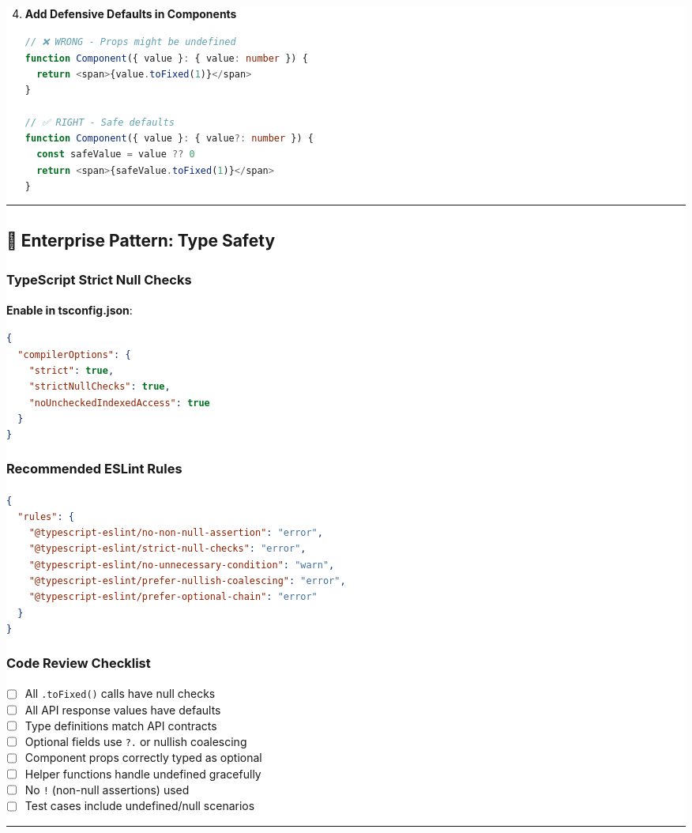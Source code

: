 4. **Add Defensive Defaults in Components**
   ```typescript
   // ❌ WRONG - Props might be undefined
   function Component({ value }: { value: number }) {
     return <span>{value.toFixed(1)}</span>
   }
   
   // ✅ RIGHT - Safe defaults
   function Component({ value }: { value?: number }) {
     const safeValue = value ?? 0
     return <span>{safeValue.toFixed(1)}</span>
   }
   ```

---

## 🔐 Enterprise Pattern: Type Safety

### TypeScript Strict Null Checks

**Enable in tsconfig.json**:
```json
{
  "compilerOptions": {
    "strict": true,
    "strictNullChecks": true,
    "noUncheckedIndexedAccess": true
  }
}
```

### Recommended ESLint Rules

```json
{
  "rules": {
    "@typescript-eslint/no-non-null-assertion": "error",
    "@typescript-eslint/strict-null-checks": "error",
    "@typescript-eslint/no-unnecessary-condition": "warn",
    "@typescript-eslint/prefer-nullish-coalescing": "error",
    "@typescript-eslint/prefer-optional-chain": "error"
  }
}
```

### Code Review Checklist

- [ ] All `.toFixed()` calls have null checks
- [ ] All API response values have defaults
- [ ] Type definitions match API contracts
- [ ] Optional fields use `?.` or nullish coalescing
- [ ] Component props correctly typed as optional
- [ ] Helper functions handle undefined gracefully
- [ ] No `!` (non-null assertions) used
- [ ] Test cases include undefined/null scenarios

---